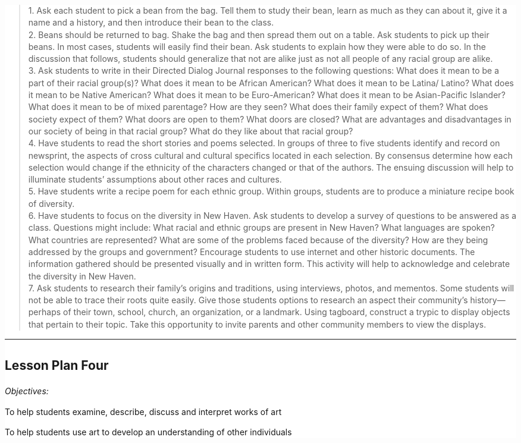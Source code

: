 <blockquote>
  <dl>
   <dt>
    1. Ask each student to pick a bean from the bag. Tell them to study their bean, learn as much as they can about it, give it a name and a history, and then introduce their bean to the class.
    <dt>
     2. Beans should be returned to bag. Shake the bag and then spread them out on a table. Ask students to pick up their beans. In most cases, students will easily find their bean. Ask students to explain how they were able to do so. In the discussion that follows, students should generalize that not are alike just as not all people of any racial group are alike.
     <dt>
      3. Ask students to write in their Directed Dialog Journal responses to the following questions: What does it mean to be a part of their racial group(s)? What does it mean to be African American? What does it mean to be Latina/ Latino? What does it mean to be Native American? What does it mean to be Euro-American? What does it mean to be Asian-Pacific Islander? What does it mean to be of mixed parentage? How are they seen? What does their family expect of them? What does society expect of them? What doors are open to them? What doors are closed? What are advantages and disadvantages in our society of being in that racial group? What do they like about that racial group?
      <dt>
       4. Have students to read the short stories and poems selected. In groups of three to five students identify and record on newsprint, the aspects of cross cultural and cultural specifics located in each selection. By consensus determine how each selection would change if the ethnicity of the characters changed or that of the authors. The ensuing discussion will help to illuminate students’ assumptions about other races and cultures.
       <dt>
        5. Have students write a recipe poem for each ethnic group. Within groups, students are to produce a miniature recipe book of diversity.
        <dt>
         6. Have students to focus on the diversity in New Haven. Ask students to develop a survey of questions to be answered as a class. Questions might include: What racial and ethnic groups are present in New Haven? What languages are spoken? What countries are represented? What are some of the problems faced because of the diversity? How are they being addressed by the groups and government? Encourage students to use internet and other historic documents. The information gathered should be presented visually and in written form. This activity will help to acknowledge and celebrate the diversity in New Haven.
         <dt>
          7. Ask students to research their family’s origins and traditions, using interviews, photos, and mementos. Some students will not be able to trace their roots quite easily. Give those students options to research an aspect their community’s history—perhaps of their town, school, church, an organization, or a landmark. Using tagboard, construct a trypic to display objects that pertain to their topic. Take this opportunity to invite parents and other community members to view the displays.
         </dt>
        </dt>
       </dt>
      </dt>
     </dt>
    </dt>
   </dt>
  </dl>
 </blockquote>
 <hr/>
 <h2>
  Lesson Plan Four
 </h2>
 <p>
  <i>
   Objectives:
  </i>
 </p>
 <p>
  To help students examine, describe, discuss and interpret works of art
 </p>
 <p>
  To help students use art to develop an understanding of other individuals